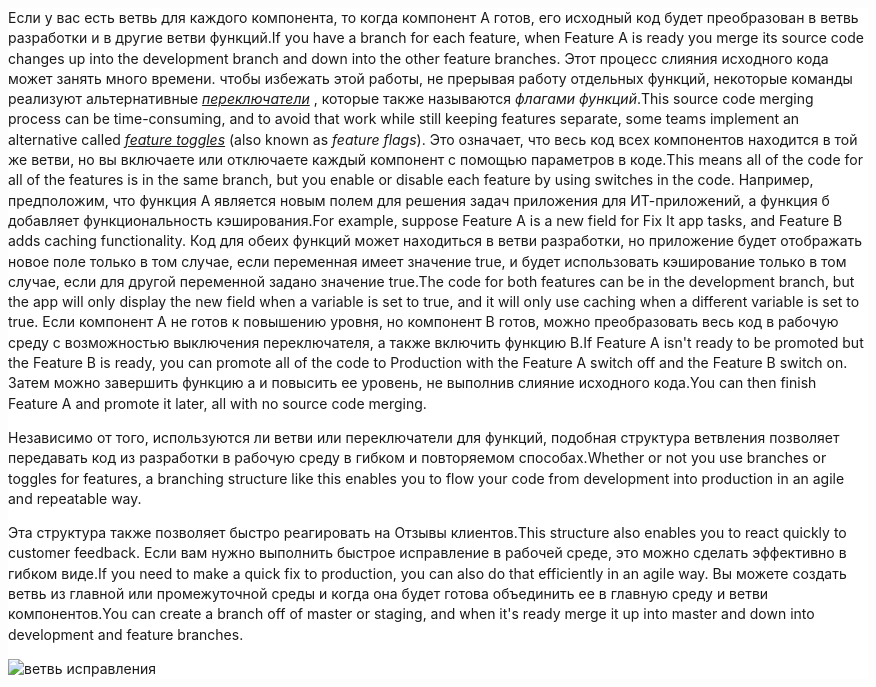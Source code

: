 <span data-ttu-id="8fc4c-146">Если у вас есть ветвь для каждого компонента, то когда компонент A готов, его исходный код будет преобразован в ветвь разработки и в другие ветви функций.</span><span class="sxs-lookup"><span data-stu-id="8fc4c-146">If you have a branch for each feature, when Feature A is ready you merge its source code changes up into the development branch and down into the other feature branches.</span></span> <span data-ttu-id="8fc4c-147">Этот процесс слияния исходного кода может занять много времени. чтобы избежать этой работы, не прерывая работу отдельных функций, некоторые команды реализуют альтернативные *[переключатели](http://en.wikipedia.org/wiki/Feature_toggle)* , которые также называются *флагами функций*.</span><span class="sxs-lookup"><span data-stu-id="8fc4c-147">This source code merging process can be time-consuming, and to avoid that work while still keeping features separate, some teams implement an alternative called *[feature toggles](http://en.wikipedia.org/wiki/Feature_toggle)* (also known as *feature flags*).</span></span> <span data-ttu-id="8fc4c-148">Это означает, что весь код всех компонентов находится в той же ветви, но вы включаете или отключаете каждый компонент с помощью параметров в коде.</span><span class="sxs-lookup"><span data-stu-id="8fc4c-148">This means all of the code for all of the features is in the same branch, but you enable or disable each feature by using switches in the code.</span></span> <span data-ttu-id="8fc4c-149">Например, предположим, что функция A является новым полем для решения задач приложения для ИТ-приложений, а функция б добавляет функциональность кэширования.</span><span class="sxs-lookup"><span data-stu-id="8fc4c-149">For example, suppose Feature A is a new field for Fix It app tasks, and Feature B adds caching functionality.</span></span> <span data-ttu-id="8fc4c-150">Код для обеих функций может находиться в ветви разработки, но приложение будет отображать новое поле только в том случае, если переменная имеет значение true, и будет использовать кэширование только в том случае, если для другой переменной задано значение true.</span><span class="sxs-lookup"><span data-stu-id="8fc4c-150">The code for both features can be in the development branch, but the app will only display the new field when a variable is set to true, and it will only use caching when a different variable is set to true.</span></span> <span data-ttu-id="8fc4c-151">Если компонент A не готов к повышению уровня, но компонент B готов, можно преобразовать весь код в рабочую среду с возможностью выключения переключателя, а также включить функцию B.</span><span class="sxs-lookup"><span data-stu-id="8fc4c-151">If Feature A isn't ready to be promoted but the Feature B is ready, you can promote all of the code to Production with the Feature A switch off and the Feature B switch on.</span></span> <span data-ttu-id="8fc4c-152">Затем можно завершить функцию а и повысить ее уровень, не выполнив слияние исходного кода.</span><span class="sxs-lookup"><span data-stu-id="8fc4c-152">You can then finish Feature A and promote it later, all with no source code merging.</span></span>

<span data-ttu-id="8fc4c-153">Независимо от того, используются ли ветви или переключатели для функций, подобная структура ветвления позволяет передавать код из разработки в рабочую среду в гибком и повторяемом способах.</span><span class="sxs-lookup"><span data-stu-id="8fc4c-153">Whether or not you use branches or toggles for features, a branching structure like this enables you to flow your code from development into production in an agile and repeatable way.</span></span>

<span data-ttu-id="8fc4c-154">Эта структура также позволяет быстро реагировать на Отзывы клиентов.</span><span class="sxs-lookup"><span data-stu-id="8fc4c-154">This structure also enables you to react quickly to customer feedback.</span></span> <span data-ttu-id="8fc4c-155">Если вам нужно выполнить быстрое исправление в рабочей среде, это можно сделать эффективно в гибком виде.</span><span class="sxs-lookup"><span data-stu-id="8fc4c-155">If you need to make a quick fix to production, you can also do that efficiently in an agile way.</span></span> <span data-ttu-id="8fc4c-156">Вы можете создать ветвь из главной или промежуточной среды и когда она будет готова объединить ее в главную среду и ветви компонентов.</span><span class="sxs-lookup"><span data-stu-id="8fc4c-156">You can create a branch off of master or staging, and when it's ready merge it up into master and down into development and feature branches.</span></span>

![ветвь исправления](source-control/_static/image2.png)
